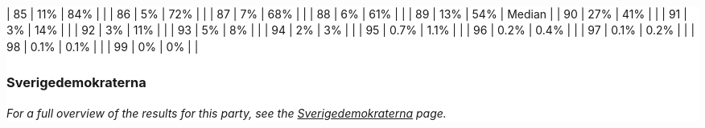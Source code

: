 | 85 | 11% | 84% |  |
| 86 | 5% | 72% |  |
| 87 | 7% | 68% |  |
| 88 | 6% | 61% |  |
| 89 | 13% | 54% | Median |
| 90 | 27% | 41% |  |
| 91 | 3% | 14% |  |
| 92 | 3% | 11% |  |
| 93 | 5% | 8% |  |
| 94 | 2% | 3% |  |
| 95 | 0.7% | 1.1% |  |
| 96 | 0.2% | 0.4% |  |
| 97 | 0.1% | 0.2% |  |
| 98 | 0.1% | 0.1% |  |
| 99 | 0% | 0% |  |

### Sverigedemokraterna

*For a full overview of the results for this party, see the [Sverigedemokraterna](party-sverigedemokraterna.html) page.*

